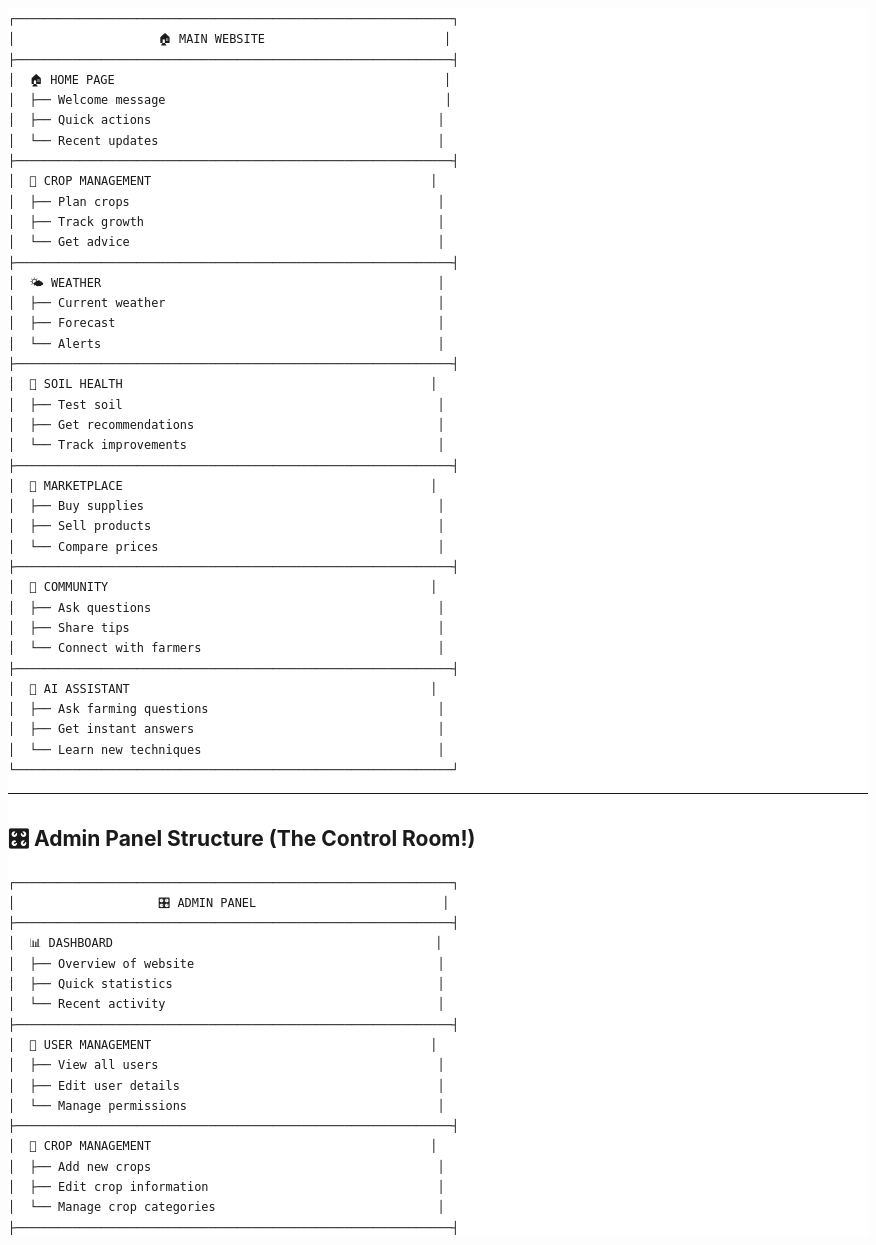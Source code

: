 ```
┌─────────────────────────────────────────────────────────────┐
│                    🏠 MAIN WEBSITE                         │
├─────────────────────────────────────────────────────────────┤
│  🏠 HOME PAGE                                              │
│  ├── Welcome message                                       │
│  ├── Quick actions                                        │
│  └── Recent updates                                       │
├─────────────────────────────────────────────────────────────┤
│  🌱 CROP MANAGEMENT                                       │
│  ├── Plan crops                                           │
│  ├── Track growth                                         │
│  └── Get advice                                           │
├─────────────────────────────────────────────────────────────┤
│  🌤️ WEATHER                                               │
│  ├── Current weather                                      │
│  ├── Forecast                                             │
│  └── Alerts                                               │
├─────────────────────────────────────────────────────────────┤
│  🧪 SOIL HEALTH                                           │
│  ├── Test soil                                            │
│  ├── Get recommendations                                  │
│  └── Track improvements                                   │
├─────────────────────────────────────────────────────────────┤
│  🛒 MARKETPLACE                                           │
│  ├── Buy supplies                                         │
│  ├── Sell products                                        │
│  └── Compare prices                                       │
├─────────────────────────────────────────────────────────────┤
│  👥 COMMUNITY                                             │
│  ├── Ask questions                                        │
│  ├── Share tips                                           │
│  └── Connect with farmers                                 │
├─────────────────────────────────────────────────────────────┤
│  🤖 AI ASSISTANT                                          │
│  ├── Ask farming questions                                │
│  ├── Get instant answers                                  │
│  └── Learn new techniques                                 │
└─────────────────────────────────────────────────────────────┘
```

---

## 🎛️ Admin Panel Structure (The Control Room!)

```
┌─────────────────────────────────────────────────────────────┐
│                    🎛️ ADMIN PANEL                          │
├─────────────────────────────────────────────────────────────┤
│  📊 DASHBOARD                                             │
│  ├── Overview of website                                  │
│  ├── Quick statistics                                     │
│  └── Recent activity                                      │
├─────────────────────────────────────────────────────────────┤
│  👥 USER MANAGEMENT                                       │
│  ├── View all users                                       │
│  ├── Edit user details                                    │
│  └── Manage permissions                                   │
├─────────────────────────────────────────────────────────────┤
│  🌱 CROP MANAGEMENT                                       │
│  ├── Add new crops                                        │
│  ├── Edit crop information                                │
│  └── Manage crop categories                               │
├─────────────────────────────────────────────────────────────┤
```